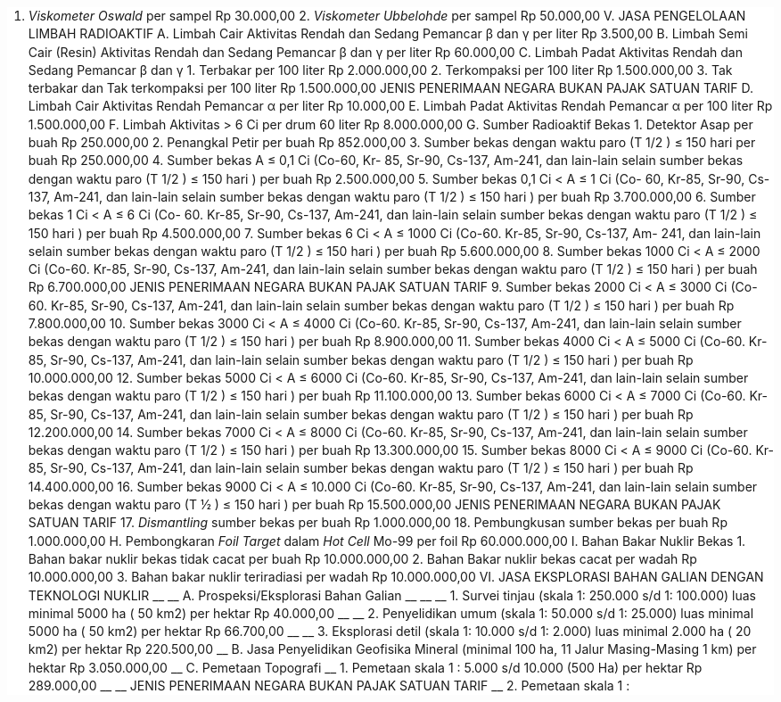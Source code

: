 1. _Viskometer Oswald_ per sampel Rp 30.000,00 2. _Viskometer Ubbelohde_ per sampel Rp 50.000,00 V. JASA PENGELOLAAN LIMBAH RADIOAKTIF A. Limbah Cair Aktivitas Rendah dan Sedang Pemancar β dan γ per liter Rp 3.500,00 B. Limbah Semi Cair (Resin) Aktivitas Rendah dan Sedang Pemancar β dan γ per liter Rp 60.000,00 C. Limbah Padat Aktivitas Rendah dan Sedang Pemancar β dan γ 1. Terbakar per 100 liter Rp 2.000.000,00 2. Terkompaksi per 100 liter Rp 1.500.000,00 3. Tak terbakar dan Tak terkompaksi per 100 liter Rp 1.500.000,00 JENIS PENERIMAAN NEGARA BUKAN PAJAK SATUAN TARIF D. Limbah Cair Aktivitas Rendah Pemancar α per liter Rp 10.000,00 E. Limbah Padat Aktivitas Rendah Pemancar α per 100 liter Rp 1.500.000,00 F. Limbah Aktivitas > 6 Ci per drum 60 liter Rp 8.000.000,00 G. Sumber Radioaktif Bekas 1. Detektor Asap per buah Rp 250.000,00 2. Penangkal Petir per buah Rp 852.000,00 3. Sumber bekas dengan waktu paro (T 1/2 ) ≤ 150 hari per buah Rp 250.000,00 4. Sumber bekas A ≤ 0,1 Ci (Co-60, Kr- 85, Sr-90, Cs-137, Am-241, dan lain-lain selain sumber bekas dengan waktu paro (T 1/2 ) ≤ 150 hari ) per buah Rp 2.500.000,00 5. Sumber bekas 0,1 Ci < A ≤ 1 Ci (Co- 60, Kr-85, Sr-90, Cs-137, Am-241, dan lain-lain selain sumber bekas dengan waktu paro (T 1/2 ) ≤ 150 hari ) per buah Rp 3.700.000,00 6. Sumber bekas 1 Ci < A ≤ 6 Ci (Co- 60. Kr-85, Sr-90, Cs-137, Am-241, dan lain-lain selain sumber bekas dengan waktu paro (T 1/2 ) ≤ 150 hari ) per buah Rp 4.500.000,00 7. Sumber bekas 6 Ci < A ≤ 1000 Ci (Co-60. Kr-85, Sr-90, Cs-137, Am- 241, dan lain-lain selain sumber bekas dengan waktu paro (T 1/2 ) ≤ 150 hari ) per buah Rp 5.600.000,00 8. Sumber bekas 1000 Ci < A ≤ 2000 Ci (Co-60. Kr-85, Sr-90, Cs-137, Am-241, dan lain-lain selain sumber bekas dengan waktu paro (T 1/2 ) ≤ 150 hari ) per buah Rp 6.700.000,00 JENIS PENERIMAAN NEGARA BUKAN PAJAK SATUAN TARIF 9. Sumber bekas 2000 Ci < A ≤ 3000 Ci (Co-60. Kr-85, Sr-90, Cs-137, Am-241, dan lain-lain selain sumber bekas dengan waktu paro (T 1/2 ) ≤ 150 hari ) per buah Rp 7.800.000,00 10. Sumber bekas 3000 Ci < A ≤ 4000 Ci (Co-60. Kr-85, Sr-90, Cs-137, Am-241, dan lain-lain selain sumber bekas dengan waktu paro (T 1/2 ) ≤ 150 hari ) per buah Rp 8.900.000,00 11. Sumber bekas 4000 Ci < A ≤ 5000 Ci (Co-60. Kr-85, Sr-90, Cs-137, Am-241, dan lain-lain selain sumber bekas dengan waktu paro (T 1/2 ) ≤ 150 hari ) per buah Rp 10.000.000,00 12. Sumber bekas 5000 Ci < A ≤ 6000 Ci (Co-60. Kr-85, Sr-90, Cs-137, Am-241, dan lain-lain selain sumber bekas dengan waktu paro (T 1/2 ) ≤ 150 hari ) per buah Rp 11.100.000,00 13. Sumber bekas 6000 Ci < A ≤ 7000 Ci (Co-60. Kr-85, Sr-90, Cs-137, Am-241, dan lain-lain selain sumber bekas dengan waktu paro (T 1/2 ) ≤ 150 hari ) per buah Rp 12.200.000,00 14. Sumber bekas 7000 Ci < A ≤ 8000 Ci (Co-60. Kr-85, Sr-90, Cs-137, Am-241, dan lain-lain selain sumber bekas dengan waktu paro (T 1/2 ) ≤ 150 hari ) per buah Rp 13.300.000,00 15. Sumber bekas 8000 Ci < A ≤ 9000 Ci (Co-60. Kr-85, Sr-90, Cs-137, Am-241, dan lain-lain selain sumber bekas dengan waktu paro (T 1/2 ) ≤ 150 hari ) per buah Rp 14.400.000,00 16. Sumber bekas 9000 Ci < A ≤ 10.000 Ci (Co-60. Kr-85, Sr-90, Cs-137, Am-241, dan lain-lain selain sumber bekas dengan waktu paro (T ½ ) ≤ 150 hari ) per buah Rp 15.500.000,00 JENIS PENERIMAAN NEGARA BUKAN PAJAK SATUAN TARIF 17. _Dismantling_ sumber bekas per buah Rp 1.000.000,00 18. Pembungkusan sumber bekas per buah Rp 1.000.000,00 H. Pembongkaran _Foil Target_ dalam _Hot Cell_ Mo-99 per foil Rp 60.000.000,00 I. Bahan Bakar Nuklir Bekas 1. Bahan bakar nuklir bekas tidak cacat per buah Rp 10.000.000,00 2. Bahan Bakar nuklir bekas cacat per wadah Rp 10.000.000,00 3. Bahan bakar nuklir teriradiasi per wadah Rp 10.000.000,00 VI. JASA EKSPLORASI BAHAN GALIAN DENGAN TEKNOLOGI NUKLIR __ __ A. Prospeksi/Eksplorasi Bahan Galian __ __ __ 1. Survei tinjau (skala 1:
250.000 s/d 1:
100.000) luas minimal 5000 ha ( 50 km2) per hektar Rp 40.000,00 __ __ 2. Penyelidikan umum (skala 1:
50.000 s/d 1:
25.000) luas minimal 5000 ha ( 50 km2) per hektar Rp 66.700,00 __ __ 3. Eksplorasi detil (skala 1:
10.000 s/d 1:
2.000) luas minimal 2.000 ha ( 20 km2) per hektar Rp 220.500,00 __ B. Jasa Penyelidikan Geofisika Mineral (minimal 100 ha, 11 Jalur Masing-Masing 1 km) per hektar Rp 3.050.000,00 __ C. Pemetaan Topografi __ 1. Pemetaan skala 1 :
5.000 s/d 10.000 (500 Ha) per hektar Rp 289.000,00 __ __ JENIS PENERIMAAN NEGARA BUKAN PAJAK SATUAN TARIF __ 2. Pemetaan skala 1 :